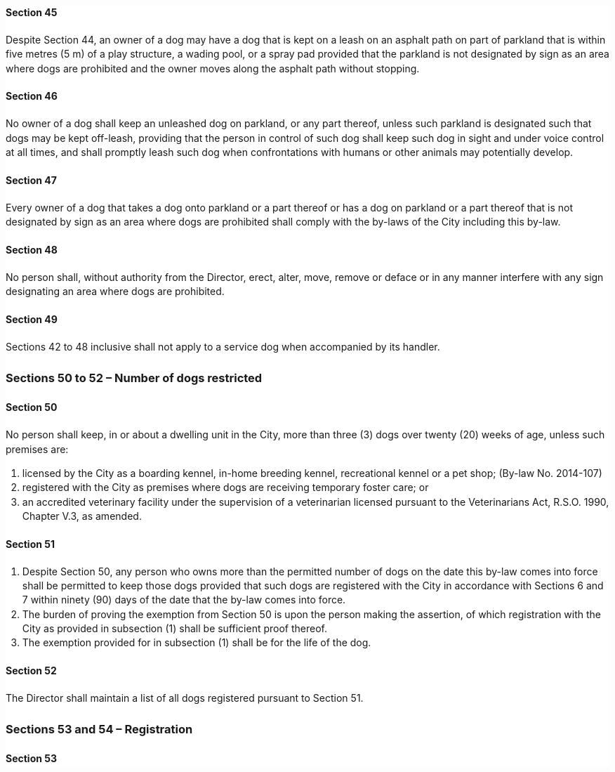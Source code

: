 #### Section 45

Despite Section 44, an owner of a dog may have a dog that is kept on a leash on an asphalt path on part of parkland that is within five metres (5 m) of a play structure, a wading pool, or a spray pad provided that the parkland is not designated by sign as an area where dogs are prohibited and the owner moves along the asphalt path without stopping.
#### Section 46

No owner of a dog shall keep an unleashed dog on parkland, or any part thereof, unless such parkland is designated such that dogs may be kept off-leash, providing that the person in control of such dog shall keep such dog in sight and under voice control at all times, and shall promptly leash such dog when confrontations with humans or other animals may potentially develop.
#### Section 47

Every owner of a dog that takes a dog onto parkland or a part thereof or has a dog on parkland or a part thereof that is not designated by sign as an area where dogs are prohibited shall comply with the by-laws of the City including this by-law.
#### Section 48

No person shall, without authority from the Director, erect, alter, move, remove or deface or in any manner interfere with any sign designating an area where dogs are prohibited.
#### Section 49

Sections 42 to 48 inclusive shall not apply to a service dog when accompanied by its handler.
### Sections 50 to 52 – Number of dogs restricted

#### Section 50

No person shall keep, in or about a dwelling unit in the City, more than three (3) dogs over twenty (20) weeks of age, unless such premises are:
1. licensed by the City as a boarding kennel, in-home breeding kennel, recreational kennel or a pet shop; (By-law No. 2014-107)
1. registered with the City as premises where dogs are receiving temporary foster care; or
1. an accredited veterinary facility under the supervision of a veterinarian licensed pursuant to the Veterinarians Act, R.S.O. 1990, Chapter V.3, as amended.

#### Section 51

1. Despite Section 50, any person who owns more than the permitted number of dogs on the date this by-law comes into force shall be permitted to keep those dogs provided that such dogs are registered with the City in accordance with Sections 6 and 7 within ninety (90) days of the date that the by-law comes into force.
1. The burden of proving the exemption from Section 50 is upon the person making the assertion, of which registration with the City as provided in subsection (1) shall be sufficient proof thereof.
1. The exemption provided for in subsection (1) shall be for the life of the dog.

#### Section 52

The Director shall maintain a list of all dogs registered pursuant to Section 51.
### Sections 53 and 54 – Registration

#### Section 53
